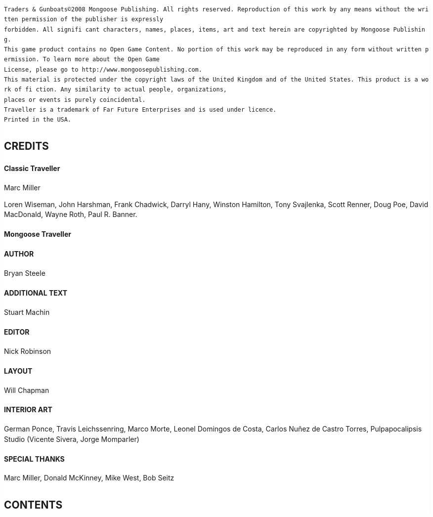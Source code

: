 
```
Traders & Gunboats©2008 Mongoose Publishing. All rights reserved. Reproduction of this work by any means without the written permission of the publisher is expressly
forbidden. All signifi cant characters, names, places, items, art and text herein are copyrighted by Mongoose Publishing.
This game product contains no Open Game Content. No portion of this work may be reproduced in any form without written permission. To learn more about the Open Game
License, please go to http://www.mongoosepublishing.com.
This material is protected under the copyright laws of the United Kingdom and of the United States. This product is a work of fi ction. Any similarity to actual people, organizations,
places or events is purely coincidental.
Traveller is a trademark of Far Future Enterprises and is used under licence.
Printed in the USA.
```

## CREDITS

#### Classic Traveller

Marc Miller

Loren Wiseman, John Harshman, Frank Chadwick, Darryl Hany,
Winston Hamilton, Tony Svajlenka, Scott Renner, Doug Poe,
David MacDonald, Wayne Roth, Paul R. Banner.

#### Mongoose Traveller

#### AUTHOR

Bryan Steele

#### ADDITIONAL TEXT

Stuart Machin

#### EDITOR

Nick Robinson

#### LAYOUT

Will Chapman

#### INTERIOR ART

German Ponce, Travis Leichssenring, Marco Morte, Leonel Domingos
de Costa, Carlos Nuñez de Castro Torres, Pulpapocalipsis Studio (Vicente Sivera, Jorge Momparler)

#### SPECIAL THANKS

Marc Miller, Donald McKinney, Mike West, Bob Seitz

## CONTENTS
